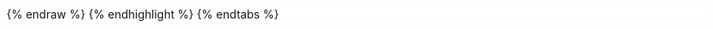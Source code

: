 <template>
  <div id="app">
    <table class='e-table'>
      <tr><th>Order ID</th><th>Customer ID</th><th>Employee ID</th><th>Ship Country</th></tr>
      <tr v-for="(item, index) in items" :key="index">
        <td>{{ item.OrderID }}</td>
        <td>{{ item.CustomerID }}</td>
        <td>{{ item.EmployeeID }}</td>
        <td>{{ item.ShipCountry }}</td>
      </tr>
    </table>  
  </div>
</template>

<script>
import { DataManager, Query, ODataV4Adaptor } from '@syncfusion/ej2-data';

export default {
  data() {
    return {
      items: [] 
    };
  },
  mounted() {
    let SERVICE_URI = "https://services.odata.org/V4/Northwind/Northwind.svc/Orders";

    let dataManager = new DataManager({
      url: SERVICE_URI,
      adaptor: new ODataV4Adaptor()
    });
    dataManager.executeQuery(new Query().page(2, 12)).then((e) => {
      this.items = e.result;
    });
  }  
}
</script>

<style>
  .e-table {
    border: solid 1px #e0e0e0;
    border-collapse: collapse;
    font-family: Roboto;
  }

  .e-table td, .e-table th {
    border-style: solid;
    border-width: 1px 0 0;
    border-color: #e0e0e0;
    display: table-cell;
    font-size: 14px;
    line-height: 20px;
    overflow: hidden;
    padding: 8px 21px;
    vertical-align: middle;
    white-space: nowrap;
    width: auto;
  }
</style>

{% endraw %}
{% endhighlight %}
{% endtabs %}
        